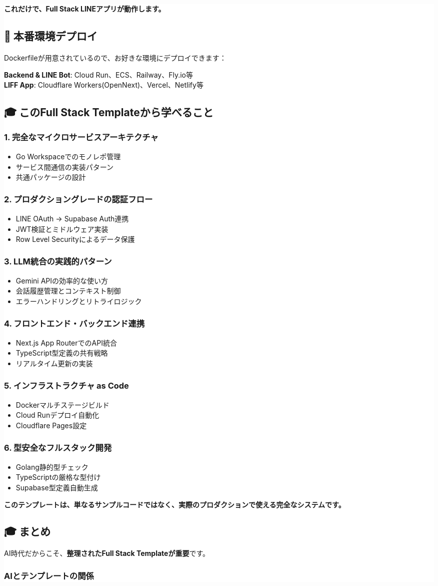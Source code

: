 **これだけで、Full Stack LINEアプリが動作します。**

## 🚢 本番環境デプロイ

Dockerfileが用意されているので、お好きな環境にデプロイできます：

**Backend & LINE Bot**: Cloud Run、ECS、Railway、Fly.io等  
**LIFF App**: Cloudflare Workers(OpenNext)、Vercel、Netlify等



## 🎓 このFull Stack Templateから学べること

### 1. 完全なマイクロサービスアーキテクチャ
- Go Workspaceでのモノレポ管理
- サービス間通信の実装パターン
- 共通パッケージの設計

### 2. プロダクショングレードの認証フロー
- LINE OAuth → Supabase Auth連携
- JWT検証とミドルウェア実装
- Row Level Securityによるデータ保護

### 3. LLM統合の実践的パターン
- Gemini APIの効率的な使い方
- 会話履歴管理とコンテキスト制御
- エラーハンドリングとリトライロジック

### 4. フロントエンド・バックエンド連携
- Next.js App RouterでのAPI統合
- TypeScript型定義の共有戦略
- リアルタイム更新の実装

### 5. インフラストラクチャ as Code
- Dockerマルチステージビルド
- Cloud Runデプロイ自動化
- Cloudflare Pages設定

### 6. 型安全なフルスタック開発
- Golang静的型チェック
- TypeScriptの厳格な型付け
- Supabase型定義自動生成

**このテンプレートは、単なるサンプルコードではなく、実際のプロダクションで使える完全なシステムです。**

## 🎓 まとめ

AI時代だからこそ、**整理されたFull Stack Templateが重要**です。

### AIとテンプレートの関係
